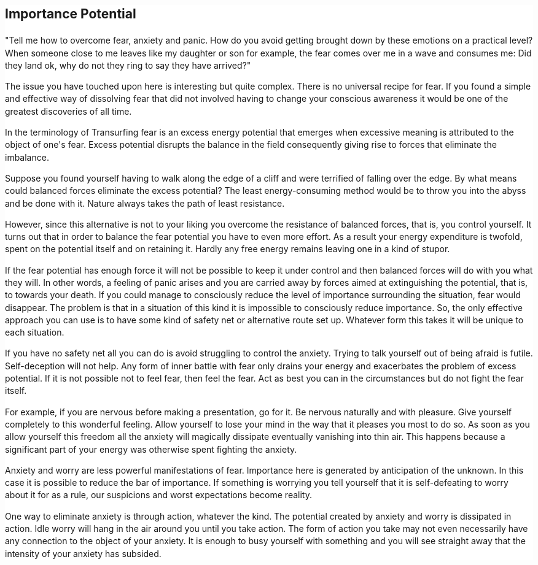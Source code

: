 ## Importance Potential

"Tell me how to overcome fear, anxiety and panic. How do you avoid getting brought down by these emotions on a practical level? When someone close to me leaves like my daughter or son for example, the fear comes over me in a wave and consumes me: Did they land ok, why do not they ring to say they have arrived?"

The issue you have touched upon here is interesting but quite complex. There is no universal recipe for fear. If you found a simple and effective way of dissolving fear that did not involved having to change your conscious awareness it would be one of the greatest discoveries of all time.

In the terminology of Transurfing fear is an excess energy potential that emerges when excessive meaning is attributed to the object of one's fear. Excess potential disrupts the balance in the field consequently giving rise to forces that eliminate the imbalance.

Suppose you found yourself having to walk along the edge of a cliff and were terrified of falling over the edge. By what means could balanced forces eliminate the excess potential? The least energy-consuming method would be to throw you into the abyss and be done with it. Nature always takes the path of least resistance.

However, since this alternative is not to your liking you overcome the resistance of balanced forces, that is, you control yourself. It turns out that in order to balance the fear potential you have to even more effort. As a result your energy expenditure is twofold, spent on the potential itself and on retaining it. Hardly any free energy remains leaving one in a kind of stupor.

If the fear potential has enough force it will not be possible to keep it under control and then balanced forces will do with you what they will. In other words, a feeling of panic arises and you are carried away by forces aimed at extinguishing the potential, that is, to towards your death. If you could manage to consciously reduce the level of importance surrounding the situation, fear would disappear. The problem is that in a situation of this kind it is impossible to consciously reduce importance. So, the only effective approach you can use is to have some kind of safety net or alternative route set up. Whatever form this takes it will be unique to each situation.

If you have no safety net all you can do is avoid struggling to control the anxiety. Trying to talk yourself out of being afraid is futile. Self-deception will not help. Any form of inner battle with fear only drains your energy and exacerbates the problem of excess potential. If it is not possible not to feel fear, then feel the fear. Act as best you can in the circumstances but do not fight the fear itself.

For example, if you are nervous before making a presentation, go for it. Be nervous naturally and with pleasure. Give yourself completely to this wonderful feeling. Allow yourself to lose your mind in the way that it pleases you most to do so. As soon as you allow yourself this freedom all the anxiety will magically dissipate eventually vanishing into thin air. This happens because a significant part of your energy was otherwise spent fighting the anxiety.

Anxiety and worry are less powerful manifestations of fear. Importance here is generated by anticipation of the unknown. In this case it is possible to reduce the bar of importance. If something is worrying you tell yourself that it is self-defeating to worry about it for as a rule, our suspicions and worst expectations become reality.

One way to eliminate anxiety is through action, whatever the kind. The potential created by anxiety and worry is dissipated in action. Idle worry will hang in the air around you until you take action. The form of action you take may not even necessarily have any connection to the object of your anxiety. It is enough to busy yourself with something and you will see straight away that the intensity of your anxiety has subsided.
